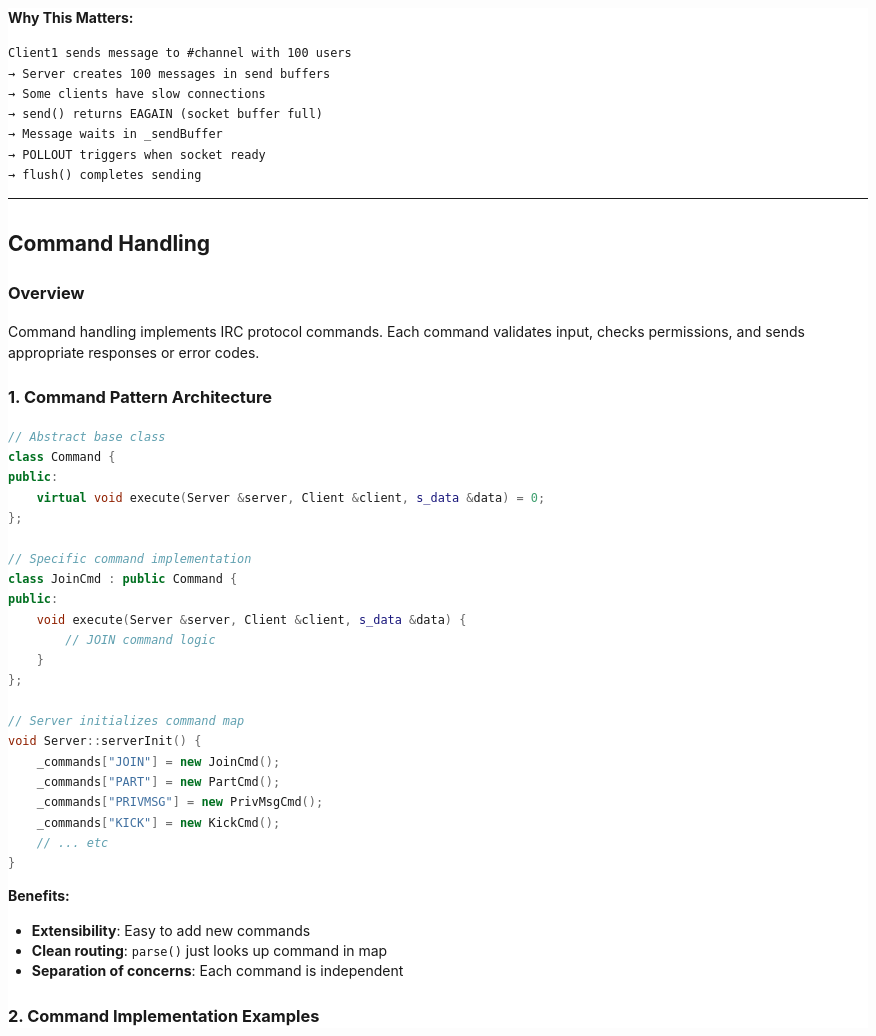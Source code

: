 **Why This Matters:**
```
Client1 sends message to #channel with 100 users
→ Server creates 100 messages in send buffers
→ Some clients have slow connections
→ send() returns EAGAIN (socket buffer full)
→ Message waits in _sendBuffer
→ POLLOUT triggers when socket ready
→ flush() completes sending
```

---

## Command Handling

### Overview
Command handling implements IRC protocol commands. Each command validates input, checks permissions, and sends appropriate responses or error codes.

### 1. Command Pattern Architecture

```cpp
// Abstract base class
class Command {
public:
    virtual void execute(Server &server, Client &client, s_data &data) = 0;
};

// Specific command implementation
class JoinCmd : public Command {
public:
    void execute(Server &server, Client &client, s_data &data) {
        // JOIN command logic
    }
};

// Server initializes command map
void Server::serverInit() {
    _commands["JOIN"] = new JoinCmd();
    _commands["PART"] = new PartCmd();
    _commands["PRIVMSG"] = new PrivMsgCmd();
    _commands["KICK"] = new KickCmd();
    // ... etc
}
```

**Benefits:**
- **Extensibility**: Easy to add new commands
- **Clean routing**: `parse()` just looks up command in map
- **Separation of concerns**: Each command is independent

### 2. Command Implementation Examples
